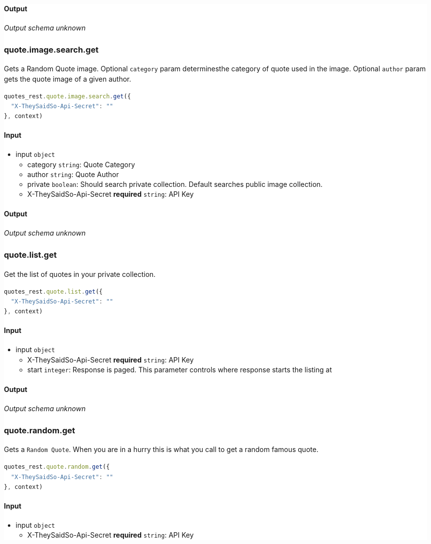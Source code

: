 #### Output
*Output schema unknown*

### quote.image.search.get
Gets a Random Quote image. Optional `category` param determinesthe category of quote used in the image. Optional `author` param gets the quote image of a given author. 



```js
quotes_rest.quote.image.search.get({
  "X-TheySaidSo-Api-Secret": ""
}, context)
```

#### Input
* input `object`
  * category `string`: Quote Category
  * author `string`: Quote Author
  * private `boolean`: Should search private collection. Default searches public image collection.
  * X-TheySaidSo-Api-Secret **required** `string`: API Key

#### Output
*Output schema unknown*

### quote.list.get
Get the list of quotes in your private collection.


```js
quotes_rest.quote.list.get({
  "X-TheySaidSo-Api-Secret": ""
}, context)
```

#### Input
* input `object`
  * X-TheySaidSo-Api-Secret **required** `string`: API Key
  * start `integer`: Response is paged. This parameter controls where response starts the listing at

#### Output
*Output schema unknown*

### quote.random.get
Gets a `Random Quote`. When you are in a hurry this is what you call to get a random famous quote.


```js
quotes_rest.quote.random.get({
  "X-TheySaidSo-Api-Secret": ""
}, context)
```

#### Input
* input `object`
  * X-TheySaidSo-Api-Secret **required** `string`: API Key
